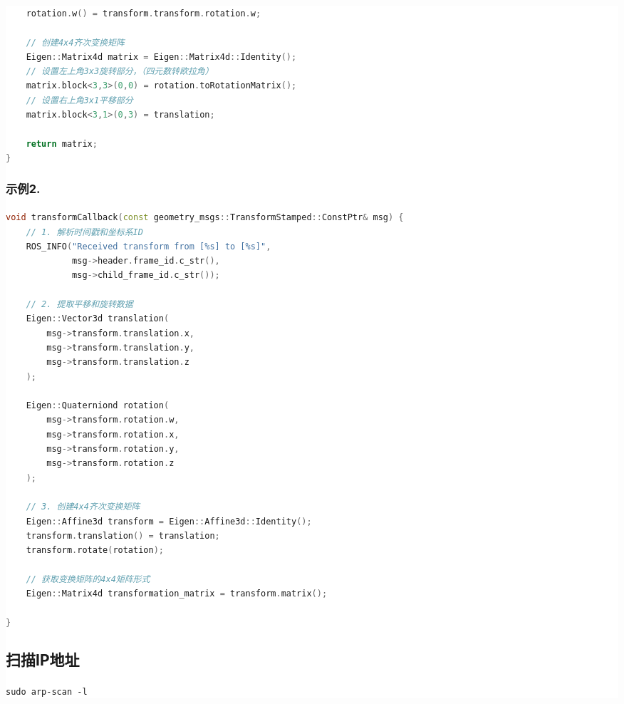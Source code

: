```cpp
    rotation.w() = transform.transform.rotation.w;

    // 创建4x4齐次变换矩阵
    Eigen::Matrix4d matrix = Eigen::Matrix4d::Identity();
    // 设置左上角3x3旋转部分，（四元数转欧拉角）
    matrix.block<3,3>(0,0) = rotation.toRotationMatrix();
    // 设置右上角3x1平移部分
    matrix.block<3,1>(0,3) = translation;

    return matrix;
}
```

### 示例2.

```cpp
void transformCallback(const geometry_msgs::TransformStamped::ConstPtr& msg) {
    // 1. 解析时间戳和坐标系ID
    ROS_INFO("Received transform from [%s] to [%s]", 
             msg->header.frame_id.c_str(), 
             msg->child_frame_id.c_str());

    // 2. 提取平移和旋转数据
    Eigen::Vector3d translation(
        msg->transform.translation.x,
        msg->transform.translation.y,
        msg->transform.translation.z
    );

    Eigen::Quaterniond rotation(
        msg->transform.rotation.w,
        msg->transform.rotation.x,
        msg->transform.rotation.y,
        msg->transform.rotation.z
    );

    // 3. 创建4x4齐次变换矩阵
    Eigen::Affine3d transform = Eigen::Affine3d::Identity();
    transform.translation() = translation;
    transform.rotate(rotation);

    // 获取变换矩阵的4x4矩阵形式
    Eigen::Matrix4d transformation_matrix = transform.matrix();

}
```

## 扫描IP地址

```bas
sudo arp-scan -l
```
